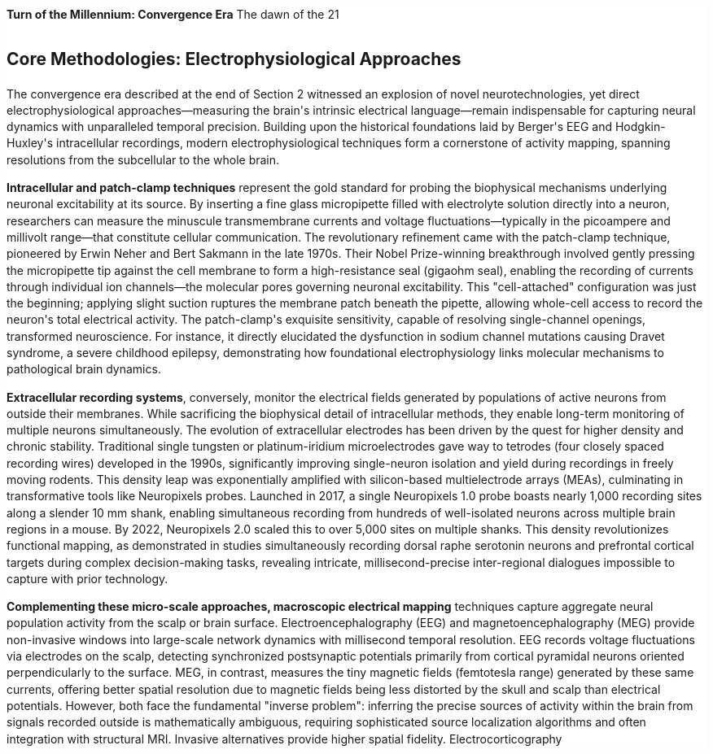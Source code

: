 **Turn of the Millennium: Convergence Era**
The dawn of the 21

## Core Methodologies: Electrophysiological Approaches

The convergence era described at the end of Section 2 witnessed an explosion of novel neurotechnologies, yet direct electrophysiological approaches—measuring the brain's intrinsic electrical language—remain indispensable for capturing neural dynamics with unparalleled temporal precision. Building upon the historical foundations laid by Berger's EEG and Hodgkin-Huxley's intracellular recordings, modern electrophysiological techniques form a cornerstone of activity mapping, spanning resolutions from the subcellular to the whole brain.

**Intracellular and patch-clamp techniques** represent the gold standard for probing the biophysical mechanisms underlying neuronal excitability at its source. By inserting a fine glass micropipette filled with electrolyte solution directly into a neuron, researchers can measure the minuscule transmembrane currents and voltage fluctuations—typically in the picoampere and millivolt range—that constitute cellular communication. The revolutionary refinement came with the patch-clamp technique, pioneered by Erwin Neher and Bert Sakmann in the late 1970s. Their Nobel Prize-winning breakthrough involved gently pressing the micropipette tip against the cell membrane to form a high-resistance seal (gigaohm seal), enabling the recording of currents through individual ion channels—the molecular pores governing neuronal excitability. This "cell-attached" configuration was just the beginning; applying slight suction ruptures the membrane patch beneath the pipette, allowing whole-cell access to record the neuron's total electrical activity. The patch-clamp's exquisite sensitivity, capable of resolving single-channel openings, transformed neuroscience. For instance, it directly elucidated the dysfunction in sodium channel mutations causing Dravet syndrome, a severe childhood epilepsy, demonstrating how foundational electrophysiology links molecular mechanisms to pathological brain dynamics.

**Extracellular recording systems**, conversely, monitor the electrical fields generated by populations of active neurons from outside their membranes. While sacrificing the biophysical detail of intracellular methods, they enable long-term monitoring of multiple neurons simultaneously. The evolution of extracellular electrodes has been driven by the quest for higher density and chronic stability. Traditional single tungsten or platinum-iridium microelectrodes gave way to tetrodes (four closely spaced recording wires) developed in the 1990s, significantly improving single-neuron isolation and yield during recordings in freely moving rodents. This density leap was exponentially amplified with silicon-based multielectrode arrays (MEAs), culminating in transformative tools like Neuropixels probes. Launched in 2017, a single Neuropixels 1.0 probe boasts nearly 1,000 recording sites along a slender 10 mm shank, enabling simultaneous recording from hundreds of well-isolated neurons across multiple brain regions in a mouse. By 2022, Neuropixels 2.0 scaled this to over 5,000 sites on multiple shanks. This density revolutionizes functional mapping, as demonstrated in studies simultaneously recording dorsal raphe serotonin neurons and prefrontal cortical targets during complex decision-making tasks, revealing intricate, millisecond-precise inter-regional dialogues impossible to capture with prior technology.

**Complementing these micro-scale approaches, macroscopic electrical mapping** techniques capture aggregate neural population activity from the scalp or brain surface. Electroencephalography (EEG) and magnetoencephalography (MEG) provide non-invasive windows into large-scale network dynamics with millisecond temporal resolution. EEG records voltage fluctuations via electrodes on the scalp, detecting synchronized postsynaptic potentials primarily from cortical pyramidal neurons oriented perpendicularly to the surface. MEG, in contrast, measures the tiny magnetic fields (femtotesla range) generated by these same currents, offering better spatial resolution due to magnetic fields being less distorted by the skull and scalp than electrical potentials. However, both face the fundamental "inverse problem": inferring the precise sources of activity within the brain from signals recorded outside is mathematically ambiguous, requiring sophisticated source localization algorithms and often integration with structural MRI. Invasive alternatives provide higher spatial fidelity. Electrocorticography
